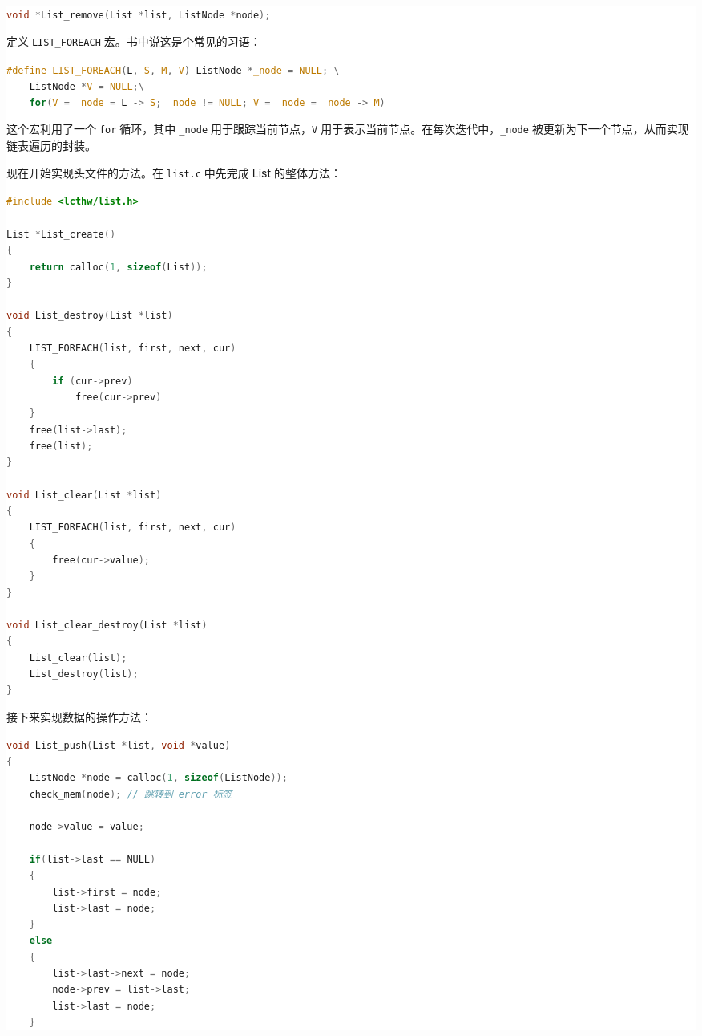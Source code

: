 ```c
void *List_remove(List *list, ListNode *node);
```
定义 `LIST_FOREACH` 宏。书中说这是个常见的习语：
```c
#define LIST_FOREACH(L, S, M, V) ListNode *_node = NULL; \
    ListNode *V = NULL;\
    for(V = _node = L -> S; _node != NULL; V = _node = _node -> M)
```
这个宏利用了一个 `for` 循环，其中 `_node` 用于跟踪当前节点，`V` 用于表示当前节点。在每次迭代中，`_node` 被更新为下一个节点，从而实现链表遍历的封装。

现在开始实现头文件的方法。在 `list.c` 中先完成 List 的整体方法：
```c
#include <lcthw/list.h>

List *List_create()
{
    return calloc(1, sizeof(List));
}

void List_destroy(List *list)
{
    LIST_FOREACH(list, first, next, cur)
    {
        if (cur->prev)
            free(cur->prev)
    }
    free(list->last);
    free(list);
}

void List_clear(List *list)
{
    LIST_FOREACH(list, first, next, cur) 
    {
        free(cur->value);
    }
}

void List_clear_destroy(List *list)
{
    List_clear(list);
    List_destroy(list);
}
```
接下来实现数据的操作方法：
```c
void List_push(List *list, void *value)
{
    ListNode *node = calloc(1, sizeof(ListNode));
    check_mem(node); // 跳转到 error 标签

    node->value = value;

    if(list->last == NULL)
    {
        list->first = node;
        list->last = node;
    }
    else
    {
        list->last->next = node;
        node->prev = list->last;
        list->last = node;
    }
```